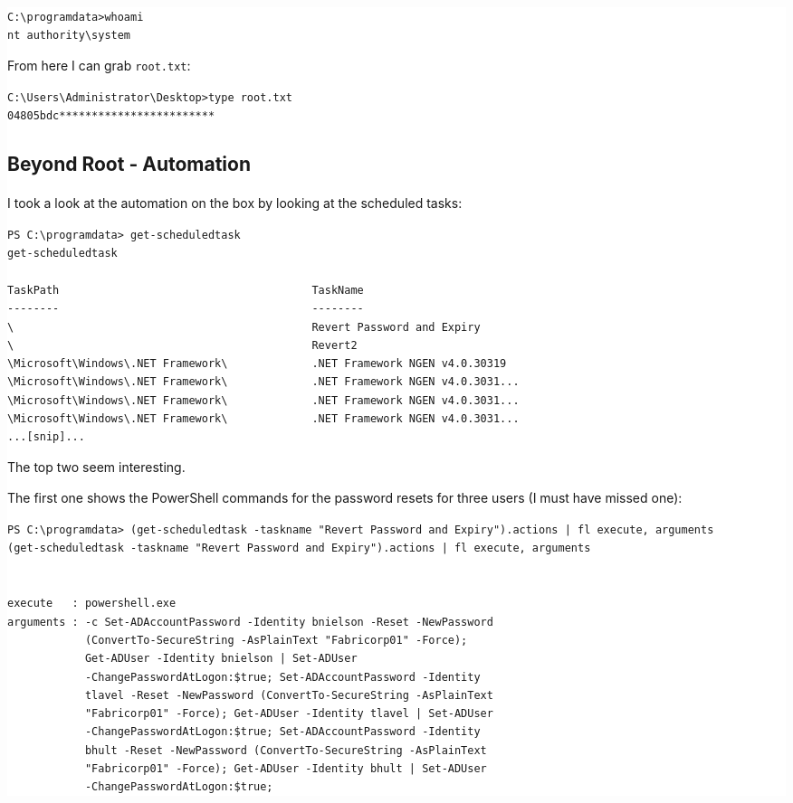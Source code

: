     C:\programdata>whoami
    nt authority\system



From here I can grab `root.txt`:



    C:\Users\Administrator\Desktop>type root.txt
    04805bdc************************



## Beyond Root - Automation

I took a look at the automation on the box by looking at the scheduled
tasks:



    PS C:\programdata> get-scheduledtask
    get-scheduledtask

    TaskPath                                       TaskName                                                      
    --------                                       --------                         
    \                                              Revert Password and Expiry      
    \                                              Revert2                          
    \Microsoft\Windows\.NET Framework\             .NET Framework NGEN v4.0.30319  
    \Microsoft\Windows\.NET Framework\             .NET Framework NGEN v4.0.3031...
    \Microsoft\Windows\.NET Framework\             .NET Framework NGEN v4.0.3031...
    \Microsoft\Windows\.NET Framework\             .NET Framework NGEN v4.0.3031...
    ...[snip]...



The top two seem interesting.

The first one shows the PowerShell commands for the password resets for
three users (I must have missed one):



    PS C:\programdata> (get-scheduledtask -taskname "Revert Password and Expiry").actions | fl execute, arguments
    (get-scheduledtask -taskname "Revert Password and Expiry").actions | fl execute, arguments


    execute   : powershell.exe
    arguments : -c Set-ADAccountPassword -Identity bnielson -Reset -NewPassword 
                (ConvertTo-SecureString -AsPlainText "Fabricorp01" -Force); 
                Get-ADUser -Identity bnielson | Set-ADUser 
                -ChangePasswordAtLogon:$true; Set-ADAccountPassword -Identity 
                tlavel -Reset -NewPassword (ConvertTo-SecureString -AsPlainText 
                "Fabricorp01" -Force); Get-ADUser -Identity tlavel | Set-ADUser 
                -ChangePasswordAtLogon:$true; Set-ADAccountPassword -Identity 
                bhult -Reset -NewPassword (ConvertTo-SecureString -AsPlainText 
                "Fabricorp01" -Force); Get-ADUser -Identity bhult | Set-ADUser 
                -ChangePasswordAtLogon:$true;

